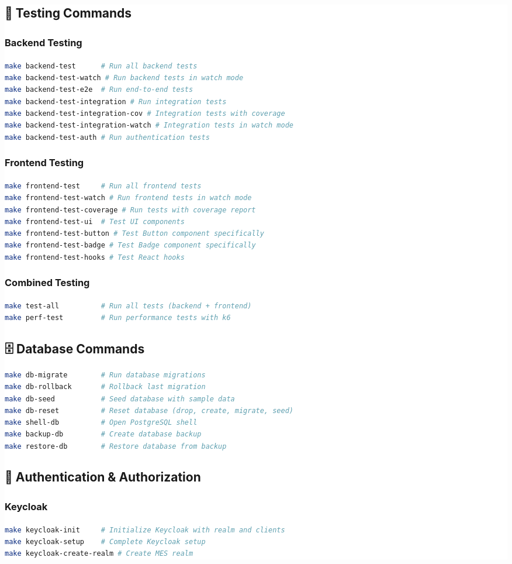## 🧪 Testing Commands

### Backend Testing
```bash
make backend-test      # Run all backend tests
make backend-test-watch # Run backend tests in watch mode
make backend-test-e2e  # Run end-to-end tests
make backend-test-integration # Run integration tests
make backend-test-integration-cov # Integration tests with coverage
make backend-test-integration-watch # Integration tests in watch mode
make backend-test-auth # Run authentication tests
```

### Frontend Testing
```bash
make frontend-test     # Run all frontend tests
make frontend-test-watch # Run frontend tests in watch mode
make frontend-test-coverage # Run tests with coverage report
make frontend-test-ui  # Test UI components
make frontend-test-button # Test Button component specifically
make frontend-test-badge # Test Badge component specifically
make frontend-test-hooks # Test React hooks
```

### Combined Testing
```bash
make test-all          # Run all tests (backend + frontend)
make perf-test         # Run performance tests with k6
```

## 🗄️ Database Commands

```bash
make db-migrate        # Run database migrations
make db-rollback       # Rollback last migration
make db-seed           # Seed database with sample data
make db-reset          # Reset database (drop, create, migrate, seed)
make shell-db          # Open PostgreSQL shell
make backup-db         # Create database backup
make restore-db        # Restore database from backup
```

## 🔐 Authentication & Authorization

### Keycloak
```bash
make keycloak-init     # Initialize Keycloak with realm and clients
make keycloak-setup    # Complete Keycloak setup
make keycloak-create-realm # Create MES realm
```
